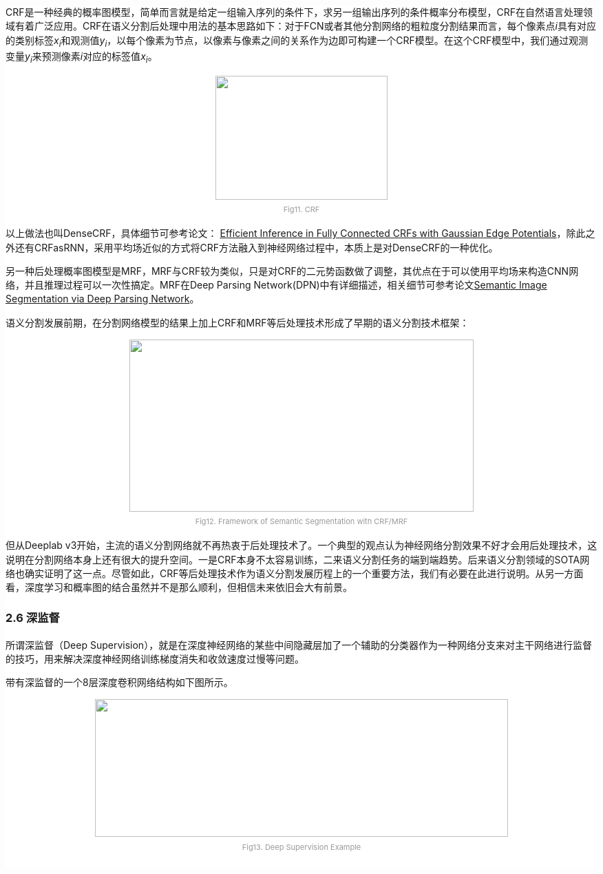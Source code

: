 CRF是一种经典的概率图模型，简单而言就是给定一组输入序列的条件下，求另一组输出序列的条件概率分布模型，CRF在自然语言处理领域有着广泛应用。CRF在语义分割后处理中用法的基本思路如下：对于FCN或者其他分割网络的粗粒度分割结果而言，每个像素点$i$具有对应的类别标签$x_i$和观测值$y_i$，以每个像素为节点，以像素与像素之间的关系作为边即可构建一个CRF模型。在这个CRF模型中，我们通过观测变量$y_i$来预测像素$i$对应的标签值$x_i$。
<center>
    <img 
    src="https://github.com/luwill/louwill-python-learning/raw/master/pic_11.jpg"
    width = "250" height = "180">
    <br>
    <div style="color: #999;
    font-size:11px;
    padding: 2px;">Fig11. CRF</div>
</center>

以上做法也叫DenseCRF，具体细节可参考论文：
[Efficient Inference in Fully Connected CRFs with Gaussian Edge Potentials](https://papers.nips.cc/paper/4296-efficient-inference-in-fully-connected-crfs-with-gaussian-edge-potentials.pdf)，除此之外还有CRFasRNN，采用平均场近似的方式将CRF方法融入到神经网络过程中，本质上是对DenseCRF的一种优化。

另一种后处理概率图模型是MRF，MRF与CRF较为类似，只是对CRF的二元势函数做了调整，其优点在于可以使用平均场来构造CNN网络，并且推理过程可以一次性搞定。MRF在Deep Parsing Network(DPN)中有详细描述，相关细节可参考论文[Semantic Image Segmentation via Deep Parsing Network](https://arxiv.org/pdf/1509.02634.pdf)。

语义分割发展前期，在分割网络模型的结果上加上CRF和MRF等后处理技术形成了早期的语义分割技术框架：
<center>
    <img 
    src="https://github.com/luwill/louwill-python-learning/raw/master/pic_10.jpg"
    width = "500" height = "250">
    <br>
    <div style="color: #999;
    font-size:11px;
    padding: 2px;">Fig12. Framework of Semantic Segmentation with CRF/MRF</div>
</center>

但从Deeplab v3开始，主流的语义分割网络就不再热衷于后处理技术了。一个典型的观点认为神经网络分割效果不好才会用后处理技术，这说明在分割网络本身上还有很大的提升空间。一是CRF本身不太容易训练，二来语义分割任务的端到端趋势。后来语义分割领域的SOTA网络也确实证明了这一点。尽管如此，CRF等后处理技术作为语义分割发展历程上的一个重要方法，我们有必要在此进行说明。从另一方面看，深度学习和概率图的结合虽然并不是那么顺利，但相信未来依旧会大有前景。
</div>

### 2.6 深监督
所谓深监督（Deep Supervision），就是在深度神经网络的某些中间隐藏层加了一个辅助的分类器作为一种网络分支来对主干网络进行监督的技巧，用来解决深度神经网络训练梯度消失和收敛速度过慢等问题。

带有深监督的一个8层深度卷积网络结构如下图所示。
<center>
    <img 
    src="https://github.com/luwill/louwill-python-learning/raw/master/pic_5.png"
    width = "600" height = "200">
    <br>
    <div style="color: #999;
    font-size:11px;
    padding: 2px;">Fig13. Deep Supervision Example</div>
</center>
<br>
